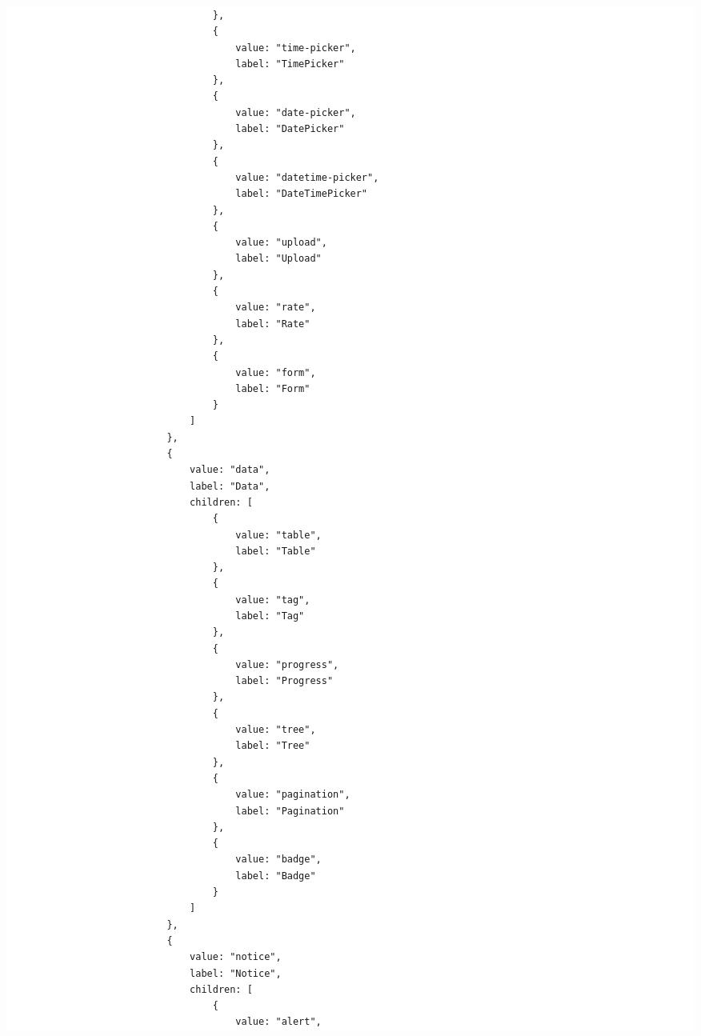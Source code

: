 ```html
									},
									{
										value: "time-picker",
										label: "TimePicker"
									},
									{
										value: "date-picker",
										label: "DatePicker"
									},
									{
										value: "datetime-picker",
										label: "DateTimePicker"
									},
									{
										value: "upload",
										label: "Upload"
									},
									{
										value: "rate",
										label: "Rate"
									},
									{
										value: "form",
										label: "Form"
									}
								]
							},
							{
								value: "data",
								label: "Data",
								children: [
									{
										value: "table",
										label: "Table"
									},
									{
										value: "tag",
										label: "Tag"
									},
									{
										value: "progress",
										label: "Progress"
									},
									{
										value: "tree",
										label: "Tree"
									},
									{
										value: "pagination",
										label: "Pagination"
									},
									{
										value: "badge",
										label: "Badge"
									}
								]
							},
							{
								value: "notice",
								label: "Notice",
								children: [
									{
										value: "alert",
```